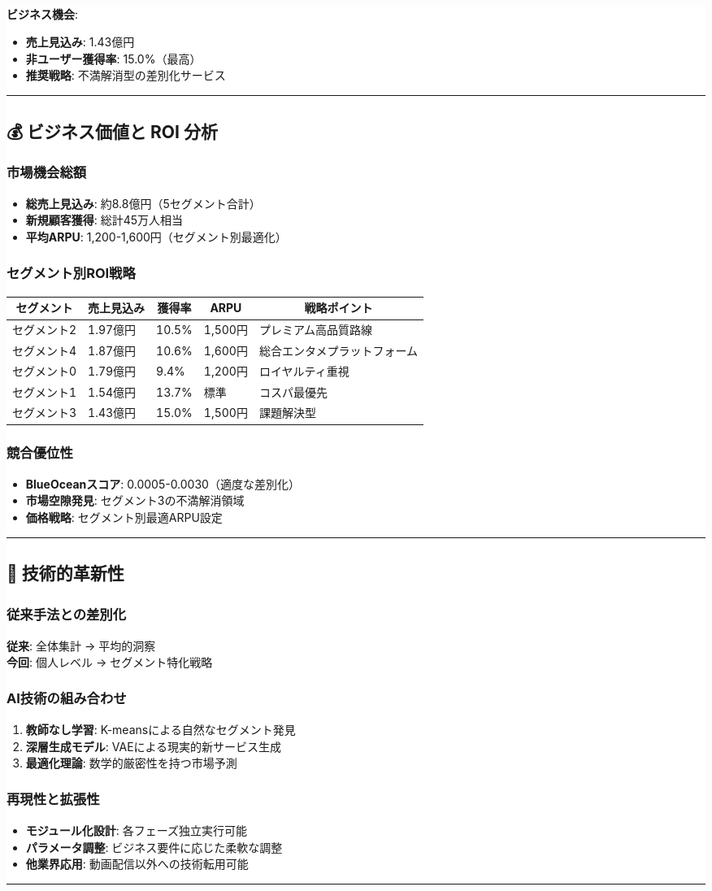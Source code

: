 **ビジネス機会**:
- **売上見込み**: 1.43億円
- **非ユーザー獲得率**: 15.0%（最高）
- **推奨戦略**: 不満解消型の差別化サービス

---

## 💰 **ビジネス価値と ROI 分析**

### **市場機会総額**
- **総売上見込み**: 約8.8億円（5セグメント合計）
- **新規顧客獲得**: 総計45万人相当
- **平均ARPU**: 1,200-1,600円（セグメント別最適化）

### **セグメント別ROI戦略**

| セグメント | 売上見込み | 獲得率 | ARPU | 戦略ポイント |
|------------|------------|--------|------|--------------|
| セグメント2 | 1.97億円 | 10.5% | 1,500円 | プレミアム高品質路線 |
| セグメント4 | 1.87億円 | 10.6% | 1,600円 | 総合エンタメプラットフォーム |
| セグメント0 | 1.79億円 | 9.4% | 1,200円 | ロイヤルティ重視 |
| セグメント1 | 1.54億円 | 13.7% | 標準 | コスパ最優先 |
| セグメント3 | 1.43億円 | 15.0% | 1,500円 | 課題解決型 |

### **競合優位性**
- **BlueOceanスコア**: 0.0005-0.0030（適度な差別化）
- **市場空隙発見**: セグメント3の不満解消領域
- **価格戦略**: セグメント別最適ARPU設定

---

## 🔬 **技術的革新性**

### **従来手法との差別化**
**従来**: 全体集計 → 平均的洞察  
**今回**: 個人レベル → セグメント特化戦略

### **AI技術の組み合わせ**
1. **教師なし学習**: K-meansによる自然なセグメント発見
2. **深層生成モデル**: VAEによる現実的新サービス生成
3. **最適化理論**: 数学的厳密性を持つ市場予測

### **再現性と拡張性**
- **モジュール化設計**: 各フェーズ独立実行可能
- **パラメータ調整**: ビジネス要件に応じた柔軟な調整
- **他業界応用**: 動画配信以外への技術転用可能

---